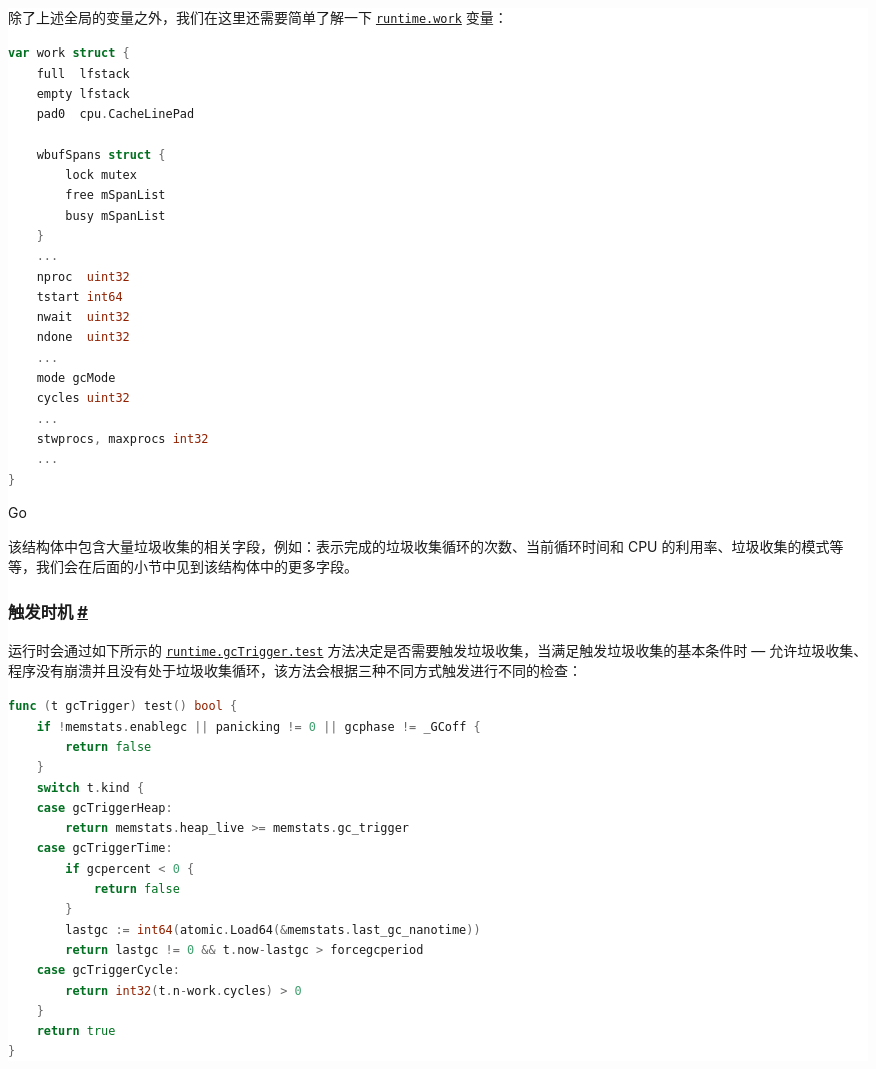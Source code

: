 除了上述全局的变量之外，我们在这里还需要简单了解一下 [`runtime.work`](https://draveness.me/golang/tree/runtime.work) 变量：

```go
var work struct {
	full  lfstack
	empty lfstack
	pad0  cpu.CacheLinePad

	wbufSpans struct {
		lock mutex
		free mSpanList
		busy mSpanList
	}
	...
	nproc  uint32
	tstart int64
	nwait  uint32
	ndone  uint32
	...
	mode gcMode
	cycles uint32
	...
	stwprocs, maxprocs int32
	...
}
```

Go

该结构体中包含大量垃圾收集的相关字段，例如：表示完成的垃圾收集循环的次数、当前循环时间和 CPU 的利用率、垃圾收集的模式等等，我们会在后面的小节中见到该结构体中的更多字段。

### 触发时机 [#](https://draveness.me/golang/docs/part3-runtime/ch07-memory/golang-garbage-collector/#触发时机)

运行时会通过如下所示的 [`runtime.gcTrigger.test`](https://draveness.me/golang/tree/runtime.gcTrigger.test) 方法决定是否需要触发垃圾收集，当满足触发垃圾收集的基本条件时 — 允许垃圾收集、程序没有崩溃并且没有处于垃圾收集循环，该方法会根据三种不同方式触发进行不同的检查：

```go
func (t gcTrigger) test() bool {
	if !memstats.enablegc || panicking != 0 || gcphase != _GCoff {
		return false
	}
	switch t.kind {
	case gcTriggerHeap:
		return memstats.heap_live >= memstats.gc_trigger
	case gcTriggerTime:
		if gcpercent < 0 {
			return false
		}
		lastgc := int64(atomic.Load64(&memstats.last_gc_nanotime))
		return lastgc != 0 && t.now-lastgc > forcegcperiod
	case gcTriggerCycle:
		return int32(t.n-work.cycles) > 0
	}
	return true
}
```
